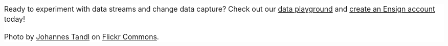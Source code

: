 Ready to experiment with data streams and change data capture? Check out our [data playground](https://rotational.io/data-playground/) and [create an Ensign account](https://rotational.app/register/) today!


Photo by [Johannes Tandl](https://www.flickr.com/photos/johannestandl/) on [Flickr Commons](https://flic.kr/p/r4iU8A).